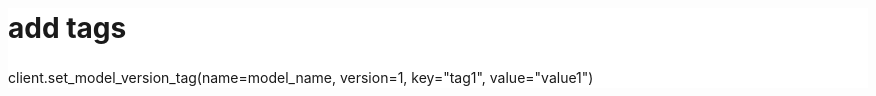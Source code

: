# add tags
client.set_model_version_tag(name=model_name, version=1, key="tag1", value="value1")







